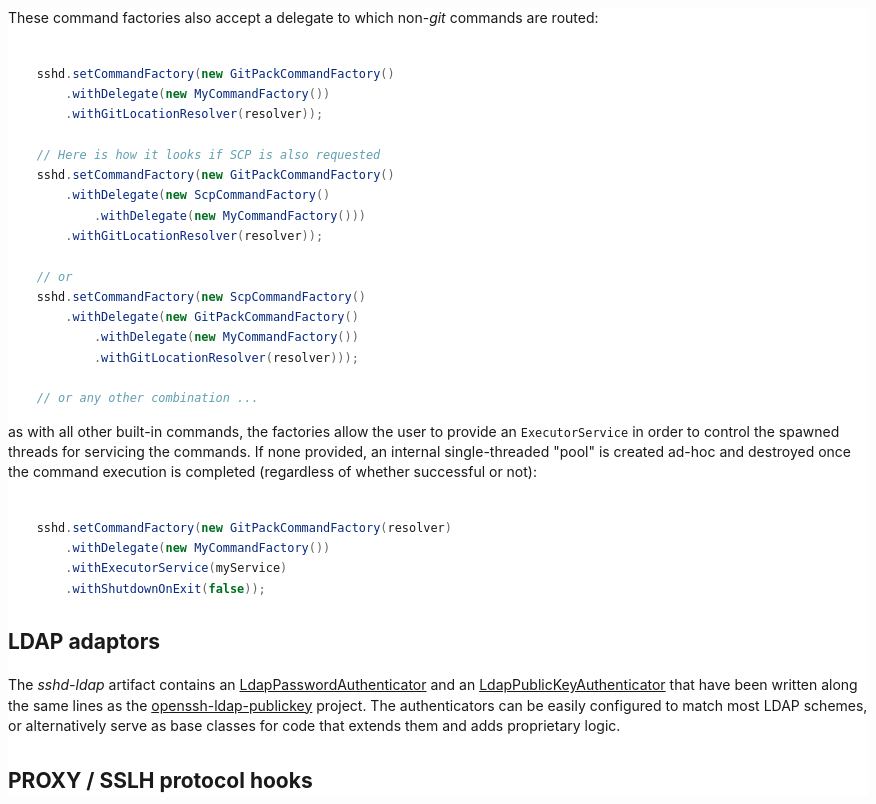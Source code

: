  These command factories also accept a delegate to which non-_git_ commands are routed:


```java

    sshd.setCommandFactory(new GitPackCommandFactory()
        .withDelegate(new MyCommandFactory())
        .withGitLocationResolver(resolver));

    // Here is how it looks if SCP is also requested
    sshd.setCommandFactory(new GitPackCommandFactory()
        .withDelegate(new ScpCommandFactory()
            .withDelegate(new MyCommandFactory()))
        .withGitLocationResolver(resolver));

    // or
    sshd.setCommandFactory(new ScpCommandFactory()
        .withDelegate(new GitPackCommandFactory()
            .withDelegate(new MyCommandFactory())
            .withGitLocationResolver(resolver)));

    // or any other combination ...

```

as with all other built-in commands, the factories allow the user to provide an `ExecutorService` in order to control the spawned threads
for servicing the commands. If none provided, an internal single-threaded "pool" is created ad-hoc and destroyed once the command execution
is completed (regardless of whether successful or not):


```java

    sshd.setCommandFactory(new GitPackCommandFactory(resolver)
        .withDelegate(new MyCommandFactory())
        .withExecutorService(myService)
        .withShutdownOnExit(false));

```


## LDAP adaptors

The _sshd-ldap_ artifact contains an [LdapPasswordAuthenticator](https://issues.apache.org/jira/browse/SSHD-607) and
an [LdapPublicKeyAuthenticator](https://issues.apache.org/jira/browse/SSHD-608) that have been written along the same
lines as the [openssh-ldap-publickey](https://github.com/AndriiGrytsenko/openssh-ldap-publickey) project. The authenticators
can be easily configured to match most LDAP schemes, or alternatively serve as base classes for code that extends them
and adds proprietary logic.

## PROXY / SSLH protocol hooks

